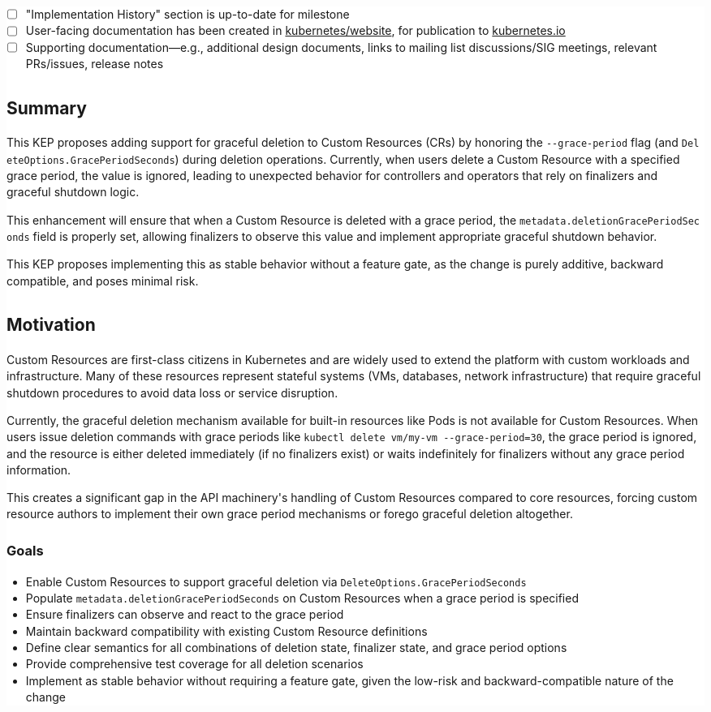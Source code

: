 - [ ] "Implementation History" section is up-to-date for milestone
- [ ] User-facing documentation has been created in [kubernetes/website], for publication to [kubernetes.io]
- [ ] Supporting documentation—e.g., additional design documents, links to mailing list discussions/SIG meetings, relevant PRs/issues, release notes

[kubernetes.io]: https://kubernetes.io/
[kubernetes/enhancements]: https://git.k8s.io/enhancements
[kubernetes/kubernetes]: https://git.k8s.io/kubernetes
[kubernetes/website]: https://git.k8s.io/website

## Summary

This KEP proposes adding support for graceful deletion to Custom Resources (CRs)
by honoring the `--grace-period` flag (and `DeleteOptions.GracePeriodSeconds`)
during deletion operations. Currently, when users delete a Custom Resource with
a specified grace period, the value is ignored, leading to unexpected behavior
for controllers and operators that rely on finalizers and graceful shutdown logic.

This enhancement will ensure that when a Custom Resource is deleted with a grace
period, the `metadata.deletionGracePeriodSeconds` field is properly set, allowing
finalizers to observe this value and implement appropriate graceful shutdown
behavior.

This KEP proposes implementing this as stable behavior without a feature gate,
as the change is purely additive, backward compatible, and poses minimal risk.

## Motivation

Custom Resources are first-class citizens in Kubernetes and are widely used to
extend the platform with custom workloads and infrastructure. Many of these
resources represent stateful systems (VMs, databases, network infrastructure)
that require graceful shutdown procedures to avoid data loss or service
disruption.

Currently, the graceful deletion mechanism available for built-in resources like
Pods is not available for Custom Resources. When users issue deletion commands
with grace periods like `kubectl delete vm/my-vm --grace-period=30`, the grace
period is ignored, and the resource is either deleted immediately (if no
finalizers exist) or waits indefinitely for finalizers without any grace period
information.

This creates a significant gap in the API machinery's handling of Custom
Resources compared to core resources, forcing custom resource authors to
implement their own grace period mechanisms or forego graceful deletion
altogether.

### Goals

- Enable Custom Resources to support graceful deletion via
  `DeleteOptions.GracePeriodSeconds`
- Populate `metadata.deletionGracePeriodSeconds` on Custom Resources when a
  grace period is specified
- Ensure finalizers can observe and react to the grace period
- Maintain backward compatibility with existing Custom Resource definitions
- Define clear semantics for all combinations of deletion state, finalizer
  state, and grace period options
- Provide comprehensive test coverage for all deletion scenarios
- Implement as stable behavior without requiring a feature gate, given the
  low-risk and backward-compatible nature of the change
